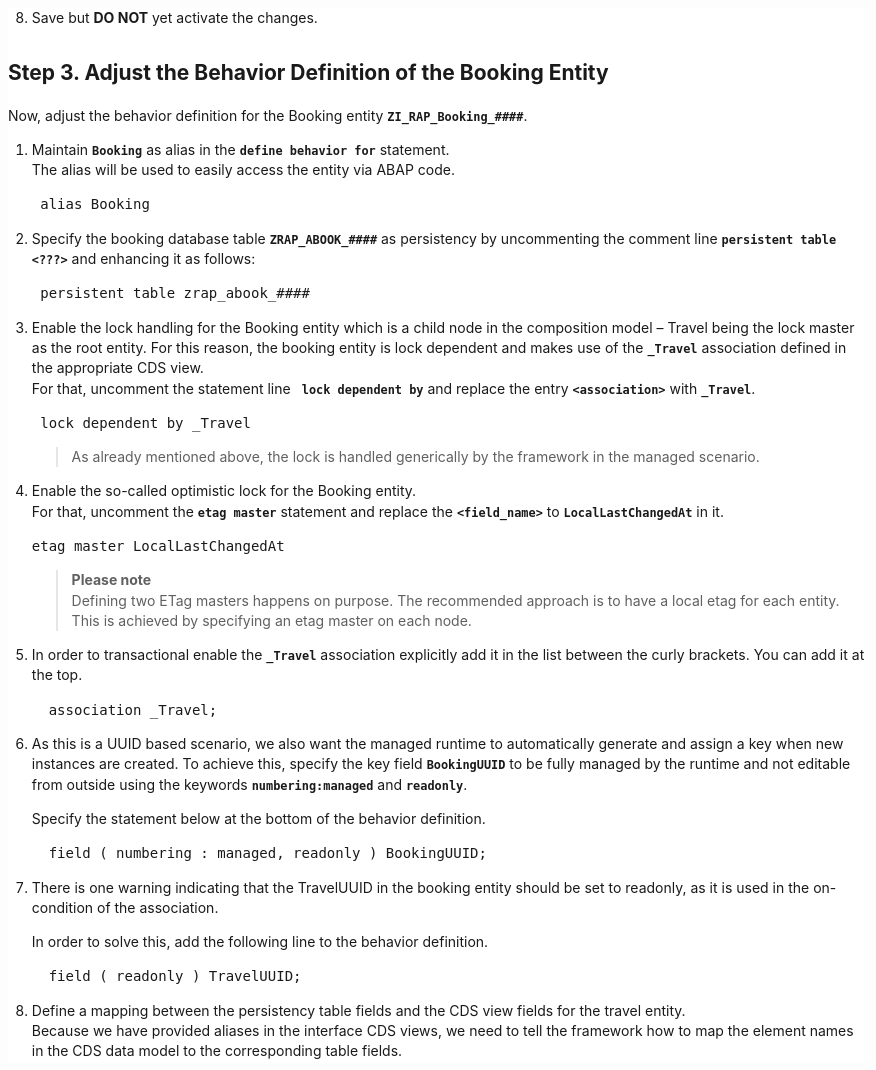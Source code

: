 8.	Save but **DO NOT** yet activate the changes.  
    
## Step 3. Adjust the Behavior Definition of the Booking Entity  
Now, adjust the behavior definition for the Booking entity **`ZI_RAP_Booking_####`**.  

1.	Maintain **`Booking`** as alias in the **`define behavior for`** statement.  
    The alias will be used to easily access the entity via ABAP code.   
    
    <pre> alias Booking </pre>
    
2.	Specify the booking database table **`ZRAP_ABOOK_####`** as persistency by uncommenting the comment line **`persistent table <???>`** and enhancing it as follows:  
    <pre> persistent table zrap_abook_#### </pre>

3.	Enable the lock handling for the Booking entity which is a child node in the composition model – Travel being the lock master as the root entity. For this reason, the booking entity is lock dependent and makes use of the **`_Travel`** association defined in the appropriate CDS view.  
    For that, uncomment  the statement line **` lock dependent by`** and replace the entry **`<association>`** with **`_Travel`**.  
    <pre> lock dependent by _Travel</pre>

    > As already mentioned above, the lock is handled generically by the framework in the managed scenario.

4.	Enable the so-called optimistic lock for the Booking entity.     
    For that, uncomment the **`etag master`** statement and replace the **`<field_name>`**  to **`LocalLastChangedAt`** in it.  

    <pre>etag master LocalLastChangedAt</pre>
         
    >**Please note**  
    >Defining two ETag masters happens on purpose. The recommended approach is to have a local etag for each entity. This is achieved by specifying an etag master on each node. 

5.	In order to transactional enable the **`_Travel`** association explicitly add it in the list between the curly brackets. You can add it at the top.  
    <pre>  association _Travel; </pre>

6.	As this is a UUID based scenario, we also want the managed runtime to automatically generate and assign a key when new instances are created. To achieve this, specify the key field **`BookingUUID`** to be fully managed by the runtime and not editable from outside using the keywords **`numbering:managed`** and **`readonly`**.  

    Specify the statement below at the bottom of the behavior definition.  
        
    <pre>
      field ( numbering : managed, readonly ) BookingUUID;
    </pre>

7.	There is one warning indicating that the TravelUUID in the booking entity should be set to readonly, as it is used in the on-condition of the association.

    In order to solve this, add the following line to the behavior definition.    
    <pre>  field ( readonly ) TravelUUID; </pre>

8.	Define a mapping between the persistency table fields and the CDS view fields for the travel entity.  
    Because we have provided aliases in the interface CDS views, we need to tell the framework how to map the element names in the CDS data model to the corresponding table fields.   
    